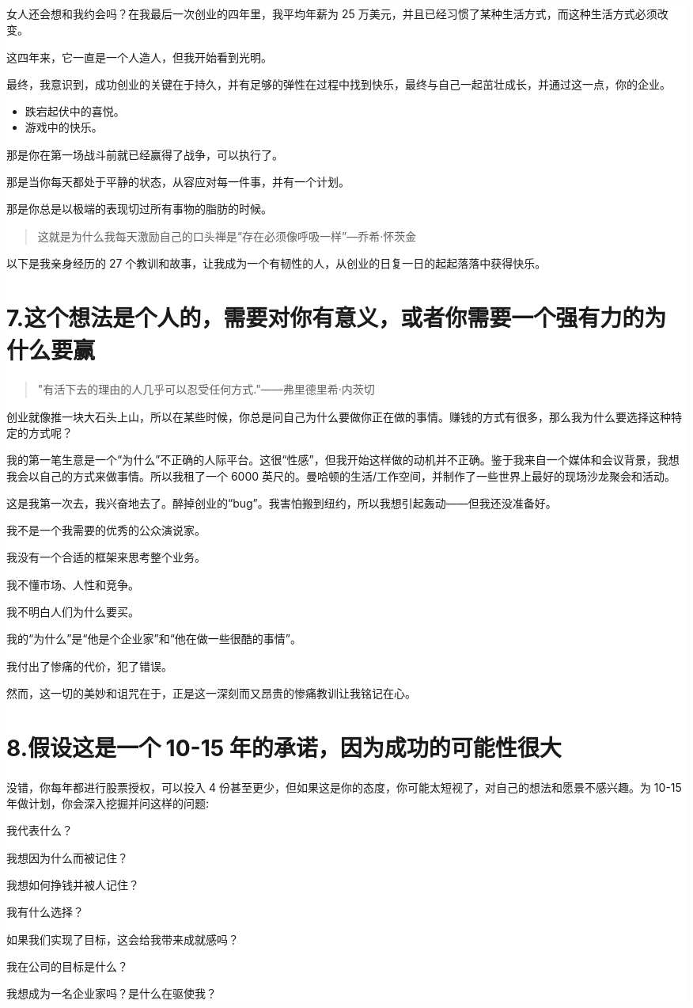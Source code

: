 女人还会想和我约会吗？在我最后一次创业的四年里，我平均年薪为 25 万美元，并且已经习惯了某种生活方式，而这种生活方式必须改变。

这四年来，它一直是一个人造人，但我开始看到光明。

最终，我意识到，成功创业的关键在于持久，并有足够的弹性在过程中找到快乐，最终与自己一起茁壮成长，并通过这一点，你的企业。

*   跌宕起伏中的喜悦。
*   游戏中的快乐。

那是你在第一场战斗前就已经赢得了战争，可以执行了。

那是当你每天都处于平静的状态，从容应对每一件事，并有一个计划。

那是你总是以极端的表现切过所有事物的脂肪的时候。

> 这就是为什么我每天激励自己的口头禅是“存在必须像呼吸一样”—乔希·怀茨金

以下是我亲身经历的 27 个教训和故事，让我成为一个有韧性的人，从创业的日复一日的起起落落中获得快乐。

# 7.这个想法是个人的，需要对你有意义，或者你需要一个强有力的为什么要赢

> "有活下去的理由的人几乎可以忍受任何方式."——弗里德里希·内茨切

创业就像推一块大石头上山，所以在某些时候，你总是问自己为什么要做你正在做的事情。赚钱的方式有很多，那么我为什么要选择这种特定的方式呢？

我的第一笔生意是一个“为什么”不正确的人际平台。这很“性感”，但我开始这样做的动机并不正确。鉴于我来自一个媒体和会议背景，我想我会以自己的方式来做事情。所以我租了一个 6000 英尺的。曼哈顿的生活/工作空间，并制作了一些世界上最好的现场沙龙聚会和活动。

这是我第一次去，我兴奋地去了。醉掉创业的“bug”。我害怕搬到纽约，所以我想引起轰动——但我还没准备好。

我不是一个我需要的优秀的公众演说家。

我没有一个合适的框架来思考整个业务。

我不懂市场、人性和竞争。

我不明白人们为什么要买。

我的“为什么”是“他是个企业家”和“他在做一些很酷的事情”。

我付出了惨痛的代价，犯了错误。

然而，这一切的美妙和诅咒在于，正是这一深刻而又昂贵的惨痛教训让我铭记在心。

# 8.假设这是一个 10-15 年的承诺，因为成功的可能性很大

没错，你每年都进行股票授权，可以投入 4 份甚至更少，但如果这是你的态度，你可能太短视了，对自己的想法和愿景不感兴趣。为 10-15 年做计划，你会深入挖掘并问这样的问题:

我代表什么？

我想因为什么而被记住？

我想如何挣钱并被人记住？

我有什么选择？

如果我们实现了目标，这会给我带来成就感吗？

我在公司的目标是什么？

我想成为一名企业家吗？是什么在驱使我？
